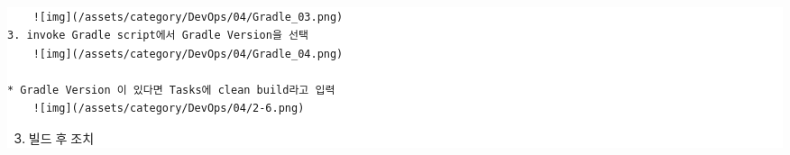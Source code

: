         ![img](/assets/category/DevOps/04/Gradle_03.png)
    3. invoke Gradle script에서 Gradle Version을 선택
        ![img](/assets/category/DevOps/04/Gradle_04.png)

    * Gradle Version 이 있다면 Tasks에 clean build라고 입력
        ![img](/assets/category/DevOps/04/2-6.png)

3. 빌드 후 조치
    